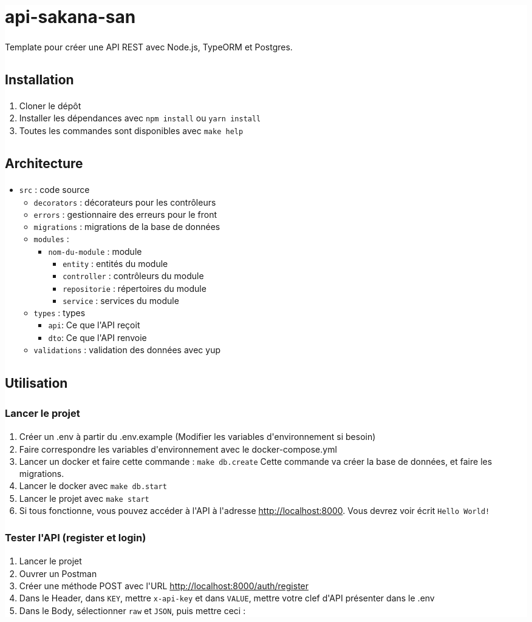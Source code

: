 # api-sakana-san

Template pour créer une API REST avec Node.js, TypeORM et Postgres.

## Installation

1. Cloner le dépôt
2. Installer les dépendances avec `npm install` ou `yarn install`
3. Toutes les commandes sont disponibles avec `make help`

## Architecture

- `src` : code source
  - `decorators` : décorateurs pour les contrôleurs
  - `errors` : gestionnaire des erreurs pour le front
  - `migrations` : migrations de la base de données
  - `modules` :
    - `nom-du-module` : module
      - `entity` : entités du module
      - `controller` : contrôleurs du module
      - `repositorie` : répertoires du module
      - `service` : services du module
  - `types` : types
    - `api`: Ce que l'API reçoit
    - `dto`: Ce que l'API renvoie
  - `validations` : validation des données avec yup

## Utilisation

### Lancer le projet

1. Créer un .env à partir du .env.example (Modifier les variables d'environnement si besoin)
2. Faire correspondre les variables d'environnement avec le docker-compose.yml
3. Lancer un docker et faire cette commande : `make db.create`
   Cette commande va créer la base de données, et faire les migrations.
4. Lancer le docker avec `make db.start`
5. Lancer le projet avec `make start`
6. Si tous fonctionne, vous pouvez accéder à l'API à l'adresse [http://localhost:8000](http://localhost:8000). Vous devrez voir écrit `Hello World!`

### Tester l'API (register et login)

1. Lancer le projet
2. Ouvrer un Postman
3. Créer une méthode POST avec l'URL [http://localhost:8000/auth/register](http://localhost:8000/auth/register)
4. Dans le Header, dans `KEY`, mettre `x-api-key` et dans `VALUE`, mettre votre clef d'API présenter dans le .env
5. Dans le Body, sélectionner `raw` et `JSON`, puis mettre ceci :
